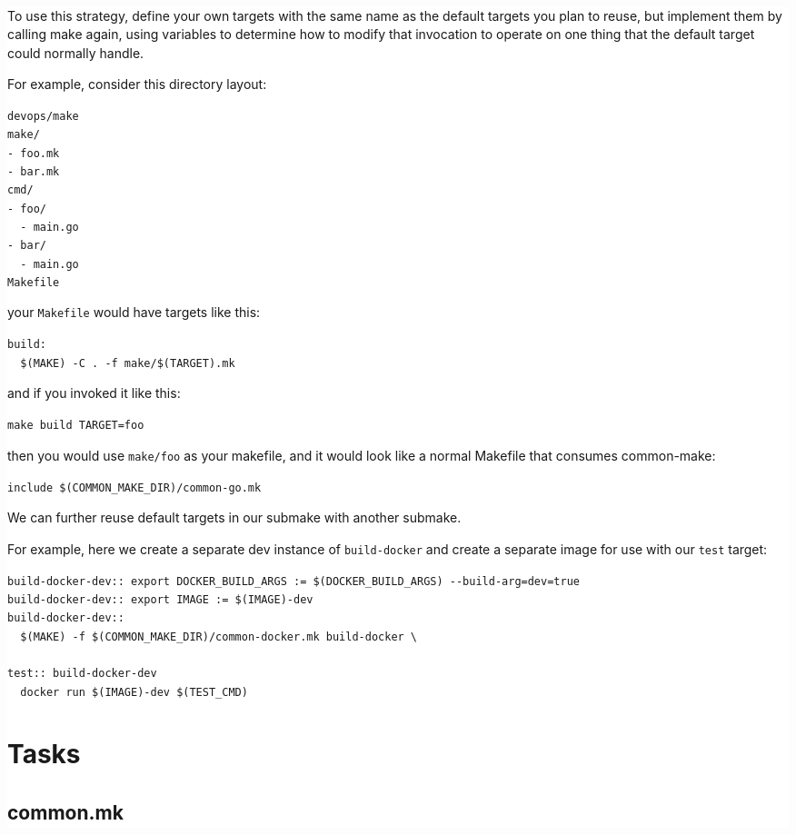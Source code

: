 To use this strategy, define your own targets with the same name as the default
targets you plan to reuse, but implement them by calling make again, using
variables to determine how to modify that invocation to operate on one thing
that the default target could normally handle.

For example, consider this directory layout:

```
devops/make
make/
- foo.mk
- bar.mk
cmd/
- foo/
  - main.go
- bar/
  - main.go
Makefile
```

your `Makefile` would have targets like this:

```
build:
  $(MAKE) -C . -f make/$(TARGET).mk
```

and if you invoked it like this:

```
make build TARGET=foo
```

then you would use `make/foo` as your makefile, and it would look like a normal
Makefile that consumes common-make:

```
include $(COMMON_MAKE_DIR)/common-go.mk
```

We can further reuse default targets in our submake with another submake.

For example, here we create a separate dev instance of `build-docker` and
create a separate image for use with our `test` target:

```
build-docker-dev:: export DOCKER_BUILD_ARGS := $(DOCKER_BUILD_ARGS) --build-arg=dev=true
build-docker-dev:: export IMAGE := $(IMAGE)-dev
build-docker-dev::
  $(MAKE) -f $(COMMON_MAKE_DIR)/common-docker.mk build-docker \

test:: build-docker-dev
  docker run $(IMAGE)-dev $(TEST_CMD)
```
Tasks
=====

common.mk
---------
